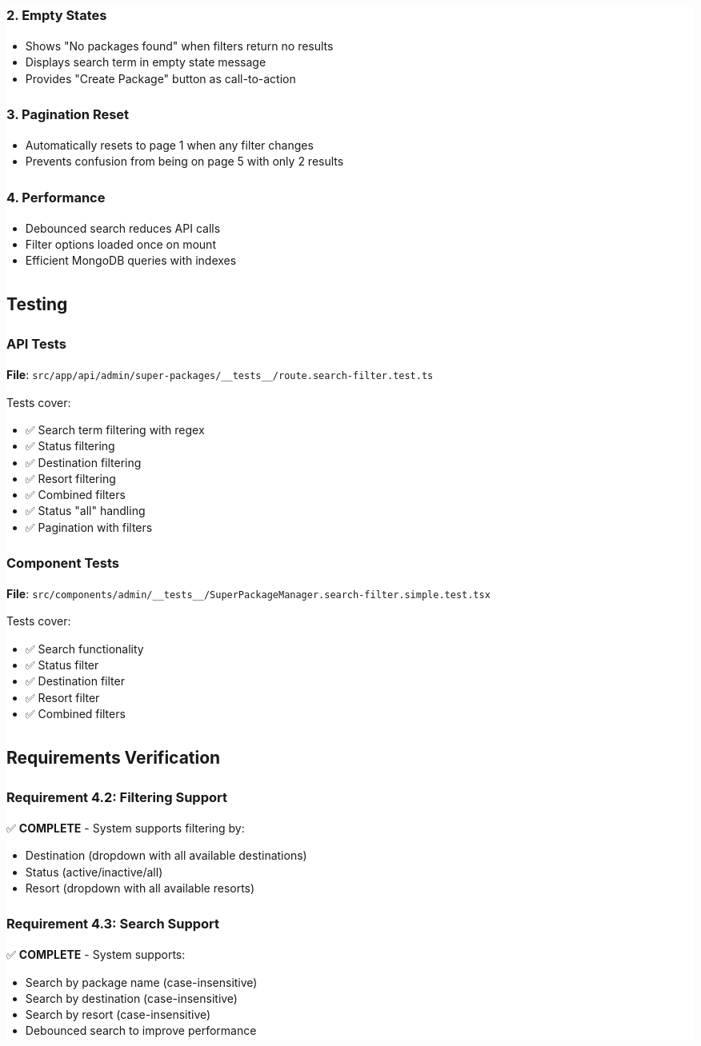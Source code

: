 ### 2. Empty States
- Shows "No packages found" when filters return no results
- Displays search term in empty state message
- Provides "Create Package" button as call-to-action

### 3. Pagination Reset
- Automatically resets to page 1 when any filter changes
- Prevents confusion from being on page 5 with only 2 results

### 4. Performance
- Debounced search reduces API calls
- Filter options loaded once on mount
- Efficient MongoDB queries with indexes

## Testing

### API Tests
**File**: `src/app/api/admin/super-packages/__tests__/route.search-filter.test.ts`

Tests cover:
- ✅ Search term filtering with regex
- ✅ Status filtering
- ✅ Destination filtering
- ✅ Resort filtering
- ✅ Combined filters
- ✅ Status "all" handling
- ✅ Pagination with filters

### Component Tests
**File**: `src/components/admin/__tests__/SuperPackageManager.search-filter.simple.test.tsx`

Tests cover:
- ✅ Search functionality
- ✅ Status filter
- ✅ Destination filter
- ✅ Resort filter
- ✅ Combined filters

## Requirements Verification

### Requirement 4.2: Filtering Support
✅ **COMPLETE** - System supports filtering by:
- Destination (dropdown with all available destinations)
- Status (active/inactive/all)
- Resort (dropdown with all available resorts)

### Requirement 4.3: Search Support
✅ **COMPLETE** - System supports:
- Search by package name (case-insensitive)
- Search by destination (case-insensitive)
- Search by resort (case-insensitive)
- Debounced search to improve performance
